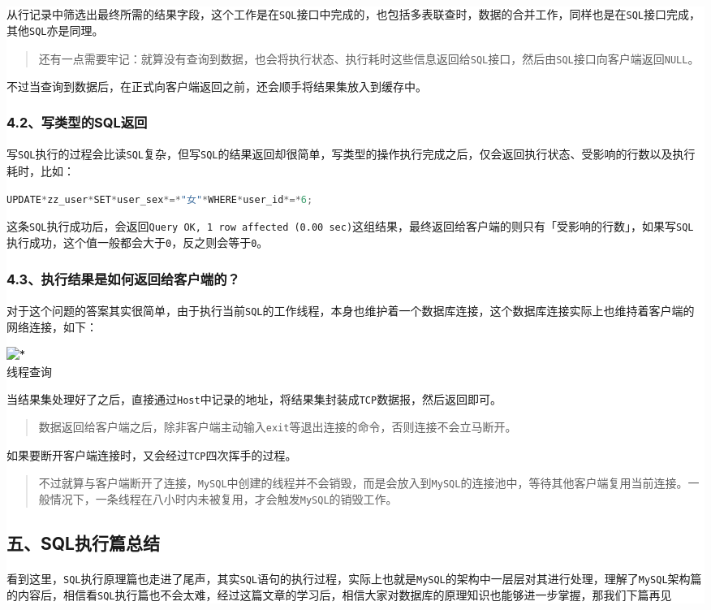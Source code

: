 从行记录中筛选出最终所需的结果字段，这个工作是在`SQL`接口中完成的，也包括多表联查时，数据的合并工作，同样也是在`SQL`接口完成，其他`SQL`亦是同理。

> 还有一点需要牢记：就算没有查询到数据，也会将执行状态、执行耗时这些信息返回给`SQL`接口，然后由`SQL`接口向客户端返回`NULL`。

不过当查询到数据后，在正式向客户端返回之前，还会顺手将结果集放入到缓存中。

### **4.2、写类型的SQL返回**

写`SQL`执行的过程会比读`SQL`复杂，但写`SQL`的结果返回却很简单，写类型的操作执行完成之后，仅会返回执行状态、受影响的行数以及执行耗时，比如：

``` java
UPDATE*zz_user*SET*user_sex*=*"女"*WHERE*user_id*=*6;
```

这条`SQL`执行成功后，会返回`Query OK, 1 row affected (0.00 sec)`这组结果，最终返回给客户端的则只有「受影响的行数」，如果写`SQL`执行成功，这个值一般都会大于`0`，反之则会等于`0`。

### **4.3、执行结果是如何返回给客户端的？**

对于这个问题的答案其实很简单，由于执行当前`SQL`的工作线程，本身也维护着一个数据库连接，这个数据库连接实际上也维持着客户端的网络连接，如下：

<img src="https://cloud.cxykk.com/images/2024/7/15/1556/1721030177383.png" style="display: inline-block;width:100.0%;height:100.0%" alt="*" /> 线程查询

当结果集处理好了之后，直接通过`Host`中记录的地址，将结果集封装成`TCP`数据报，然后返回即可。

> 数据返回给客户端之后，除非客户端主动输入`exit`等退出连接的命令，否则连接不会立马断开。

如果要断开客户端连接时，又会经过`TCP`四次挥手的过程。

> 不过就算与客户端断开了连接，`MySQL`中创建的线程并不会销毁，而是会放入到`MySQL`的连接池中，等待其他客户端复用当前连接。一般情况下，一条线程在八小时内未被复用，才会触发`MySQL`的销毁工作。

## **五、SQL执行篇总结**

看到这里，`SQL`执行原理篇也走进了尾声，其实`SQL`语句的执行过程，实际上也就是`MySQL`的架构中一层层对其进行处理，理解了`MySQL`架构篇的内容后，相信看`SQL`执行篇也不会太难，经过这篇文章的学习后，相信大家对数据库的原理知识也能够进一步掌握，那我们下篇再见

